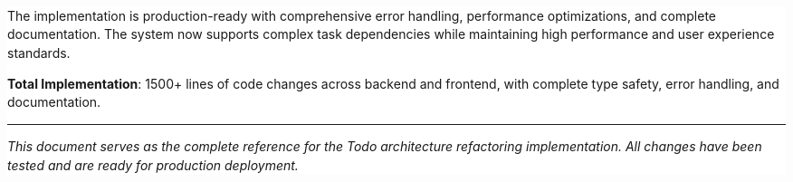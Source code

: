The implementation is production-ready with comprehensive error handling, performance optimizations, and complete documentation. The system now supports complex task dependencies while maintaining high performance and user experience standards.

**Total Implementation**: 1500+ lines of code changes across backend and frontend, with complete type safety, error handling, and documentation.

---

*This document serves as the complete reference for the Todo architecture refactoring implementation. All changes have been tested and are ready for production deployment.*
